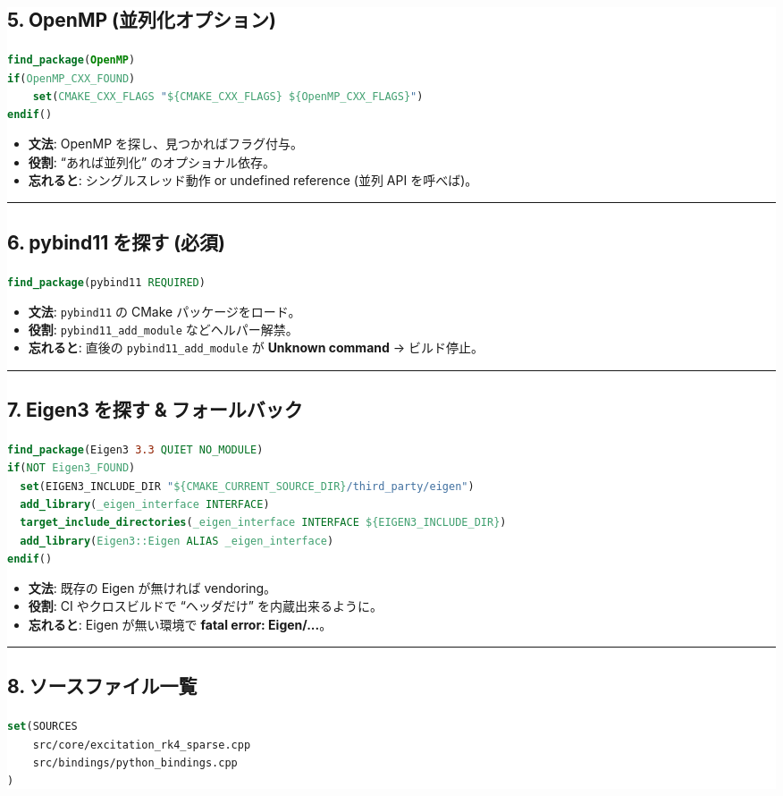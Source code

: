 ## 5. OpenMP (並列化オプション)

```cmake
find_package(OpenMP)
if(OpenMP_CXX_FOUND)
    set(CMAKE_CXX_FLAGS "${CMAKE_CXX_FLAGS} ${OpenMP_CXX_FLAGS}")
endif()
```

* **文法**: OpenMP を探し、見つかればフラグ付与。
* **役割**: “あれば並列化” のオプショナル依存。
* **忘れると**: シングルスレッド動作 or undefined reference (並列 API を呼べば)。

---

## 6. pybind11 を探す (必須)

```cmake
find_package(pybind11 REQUIRED)
```

* **文法**: `pybind11` の CMake パッケージをロード。
* **役割**: `pybind11_add_module` などヘルパー解禁。
* **忘れると**: 直後の `pybind11_add_module` が **Unknown command** → ビルド停止。

---

## 7. Eigen3 を探す & フォールバック

```cmake
find_package(Eigen3 3.3 QUIET NO_MODULE)
if(NOT Eigen3_FOUND)
  set(EIGEN3_INCLUDE_DIR "${CMAKE_CURRENT_SOURCE_DIR}/third_party/eigen")
  add_library(_eigen_interface INTERFACE)
  target_include_directories(_eigen_interface INTERFACE ${EIGEN3_INCLUDE_DIR})
  add_library(Eigen3::Eigen ALIAS _eigen_interface)
endif()
```

* **文法**: 既存の Eigen が無ければ vendoring。
* **役割**: CI やクロスビルドで “ヘッダだけ” を内蔵出来るように。
* **忘れると**: Eigen が無い環境で **fatal error: Eigen/...**。

---

## 8. ソースファイル一覧

```cmake
set(SOURCES
    src/core/excitation_rk4_sparse.cpp
    src/bindings/python_bindings.cpp
)
```
